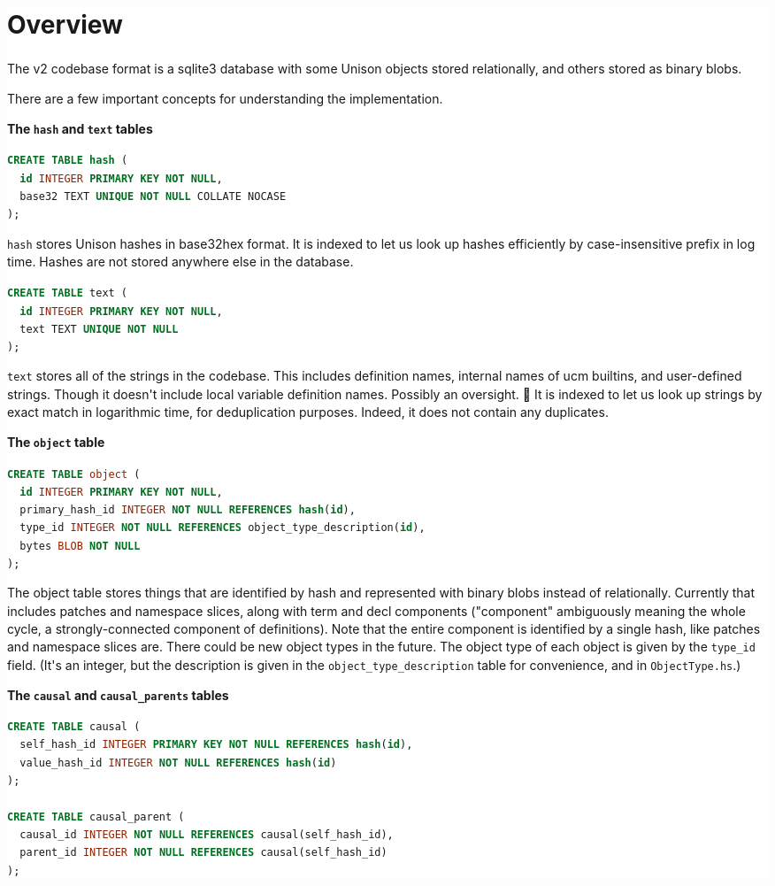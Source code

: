 # Overview

The v2 codebase format is a sqlite3 database with some Unison objects stored relationally, and others stored as binary blobs.

There are a few important concepts for understanding the implementation.

**The `hash` and `text` tables**

```sql
CREATE TABLE hash (
  id INTEGER PRIMARY KEY NOT NULL,
  base32 TEXT UNIQUE NOT NULL COLLATE NOCASE
);
```

`hash` stores Unison hashes in base32hex format. It is indexed to let us look up hashes efficiently by case-insensitive prefix in log time.  Hashes are not stored anywhere else in the database.

```sql
CREATE TABLE text (
  id INTEGER PRIMARY KEY NOT NULL,
  text TEXT UNIQUE NOT NULL
);
```

`text` stores all of the strings in the codebase. This includes definition names, internal names of ucm builtins, and user-defined strings. Though it doesn't include local variable definition names. Possibly an oversight. 😬  It is indexed to let us look up strings by exact match in logarithmic time, for deduplication purposes. Indeed, it does not contain any duplicates.

**The `object` table**

```sql
CREATE TABLE object (
  id INTEGER PRIMARY KEY NOT NULL,
  primary_hash_id INTEGER NOT NULL REFERENCES hash(id),
  type_id INTEGER NOT NULL REFERENCES object_type_description(id),
  bytes BLOB NOT NULL
);
```
The object table stores things that are identified by hash and represented with binary blobs instead of relationally.  Currently that includes patches and namespace slices, along with term and decl components ("component" ambiguously meaning the whole cycle, a strongly-connected component of definitions).  Note that the entire component is identified by a single hash, like patches and namespace slices are.  There could be new object types in the future.  The object type of each object is given by the `type_id` field. (It's an integer, but the description is given in the `object_type_description` table for convenience, and in `ObjectType.hs`.)

**The `causal` and `causal_parents` tables**

```sql
CREATE TABLE causal (
  self_hash_id INTEGER PRIMARY KEY NOT NULL REFERENCES hash(id),
  value_hash_id INTEGER NOT NULL REFERENCES hash(id)
);

CREATE TABLE causal_parent (
  causal_id INTEGER NOT NULL REFERENCES causal(self_hash_id),
  parent_id INTEGER NOT NULL REFERENCES causal(self_hash_id)
);
```
